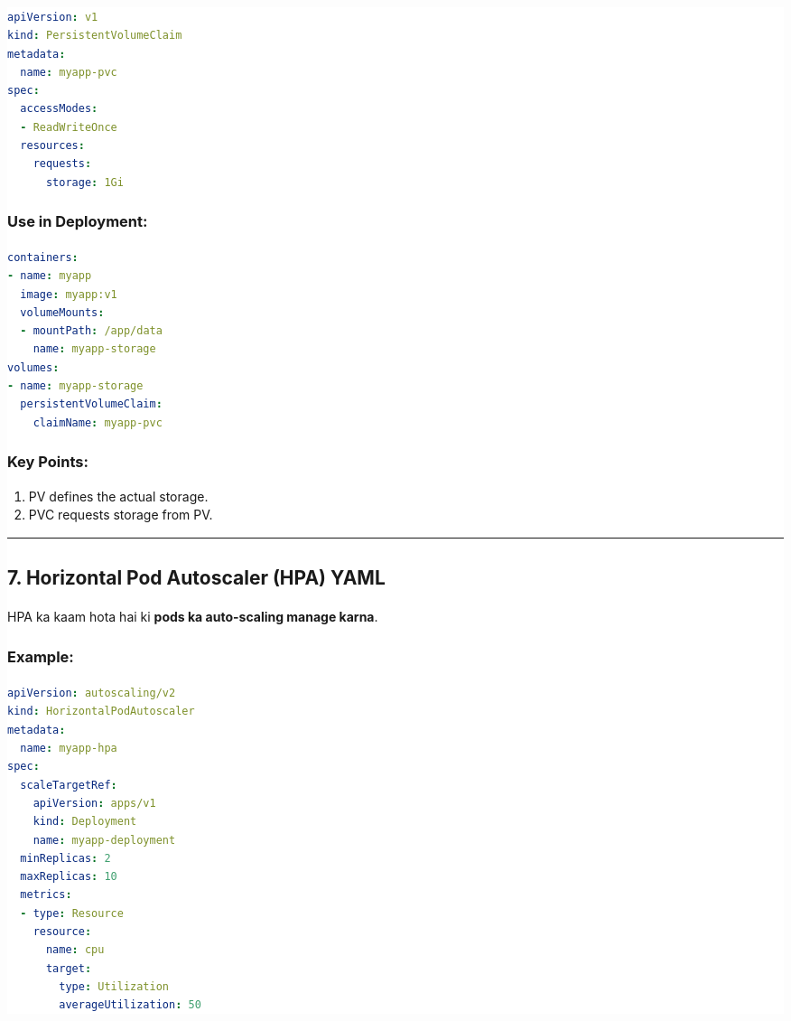 ```yaml
apiVersion: v1
kind: PersistentVolumeClaim
metadata:
  name: myapp-pvc
spec:
  accessModes:
  - ReadWriteOnce
  resources:
    requests:
      storage: 1Gi
```

### Use in Deployment:

```yaml
containers:
- name: myapp
  image: myapp:v1
  volumeMounts:
  - mountPath: /app/data
    name: myapp-storage
volumes:
- name: myapp-storage
  persistentVolumeClaim:
    claimName: myapp-pvc
```

### Key Points:

1. PV defines the actual storage.
2. PVC requests storage from PV.

---

## **7. Horizontal Pod Autoscaler (HPA) YAML**

HPA ka kaam hota hai ki **pods ka auto-scaling manage karna**.

### Example:

```yaml
apiVersion: autoscaling/v2
kind: HorizontalPodAutoscaler
metadata:
  name: myapp-hpa
spec:
  scaleTargetRef:
    apiVersion: apps/v1
    kind: Deployment
    name: myapp-deployment
  minReplicas: 2
  maxReplicas: 10
  metrics:
  - type: Resource
    resource:
      name: cpu
      target:
        type: Utilization
        averageUtilization: 50
```
